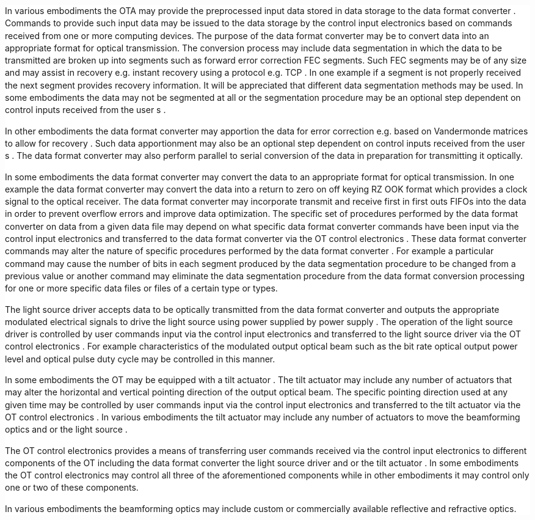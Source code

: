 In various embodiments the OTA may provide the preprocessed input data stored in data storage to the data format converter . Commands to provide such input data may be issued to the data storage by the control input electronics based on commands received from one or more computing devices. The purpose of the data format converter may be to convert data into an appropriate format for optical transmission. The conversion process may include data segmentation in which the data to be transmitted are broken up into segments such as forward error correction FEC segments. Such FEC segments may be of any size and may assist in recovery e.g. instant recovery using a protocol e.g. TCP . In one example if a segment is not properly received the next segment provides recovery information. It will be appreciated that different data segmentation methods may be used. In some embodiments the data may not be segmented at all or the segmentation procedure may be an optional step dependent on control inputs received from the user s .

In other embodiments the data format converter may apportion the data for error correction e.g. based on Vandermonde matrices to allow for recovery . Such data apportionment may also be an optional step dependent on control inputs received from the user s . The data format converter may also perform parallel to serial conversion of the data in preparation for transmitting it optically.

In some embodiments the data format converter may convert the data to an appropriate format for optical transmission. In one example the data format converter may convert the data into a return to zero on off keying RZ OOK format which provides a clock signal to the optical receiver. The data format converter may incorporate transmit and receive first in first outs FIFOs into the data in order to prevent overflow errors and improve data optimization. The specific set of procedures performed by the data format converter on data from a given data file may depend on what specific data format converter commands have been input via the control input electronics and transferred to the data format converter via the OT control electronics . These data format converter commands may alter the nature of specific procedures performed by the data format converter . For example a particular command may cause the number of bits in each segment produced by the data segmentation procedure to be changed from a previous value or another command may eliminate the data segmentation procedure from the data format conversion processing for one or more specific data files or files of a certain type or types.

The light source driver accepts data to be optically transmitted from the data format converter and outputs the appropriate modulated electrical signals to drive the light source using power supplied by power supply . The operation of the light source driver is controlled by user commands input via the control input electronics and transferred to the light source driver via the OT control electronics . For example characteristics of the modulated output optical beam such as the bit rate optical output power level and optical pulse duty cycle may be controlled in this manner.

In some embodiments the OT may be equipped with a tilt actuator . The tilt actuator may include any number of actuators that may alter the horizontal and vertical pointing direction of the output optical beam. The specific pointing direction used at any given time may be controlled by user commands input via the control input electronics and transferred to the tilt actuator via the OT control electronics . In various embodiments the tilt actuator may include any number of actuators to move the beamforming optics and or the light source .

The OT control electronics provides a means of transferring user commands received via the control input electronics to different components of the OT including the data format converter the light source driver and or the tilt actuator . In some embodiments the OT control electronics may control all three of the aforementioned components while in other embodiments it may control only one or two of these components.

In various embodiments the beamforming optics may include custom or commercially available reflective and refractive optics.
